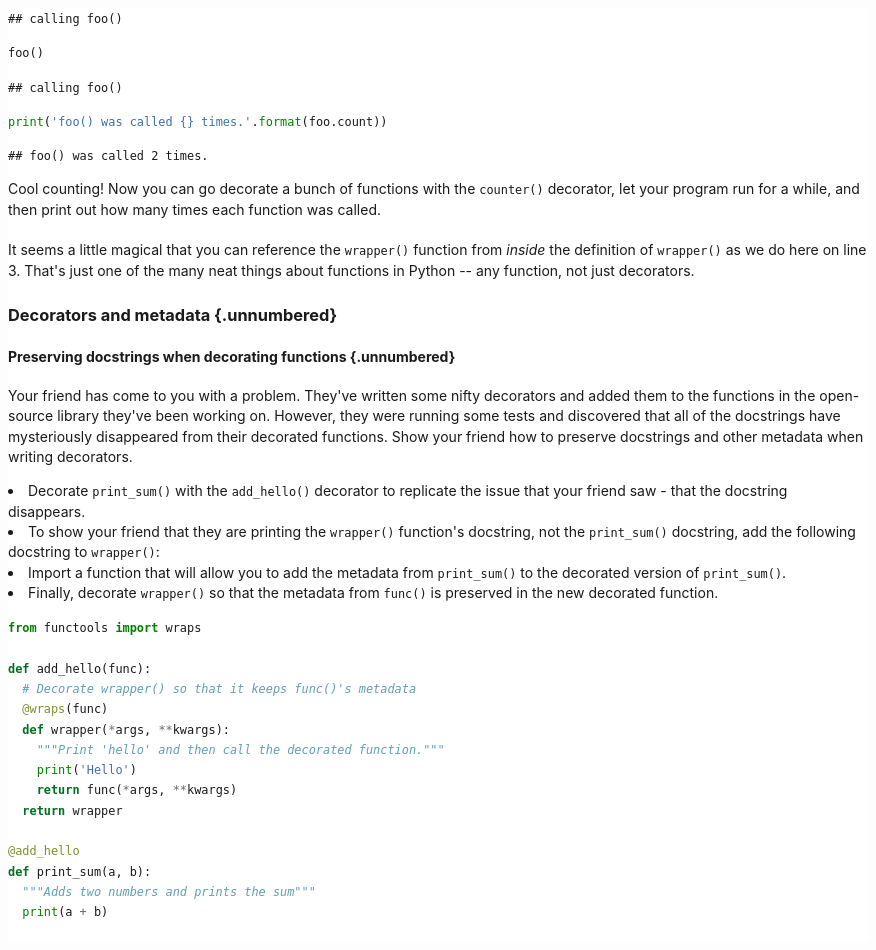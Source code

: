 ```
## calling foo()
```

```python
foo()
```

```
## calling foo()
```

```python
print('foo() was called {} times.'.format(foo.count))
```

```
## foo() was called 2 times.
```

</div>

<p class="">Cool counting! Now you can go decorate a bunch of functions with the <code>counter()</code> decorator, let your program run for a while, and then print out how many times each function was called. <br><br> It seems a little magical that you can reference the <code>wrapper()</code> function from <em>inside</em> the definition of <code>wrapper()</code> as we do here on line 3. That's just one of the many neat things about functions in Python -- any function, not just decorators.</p>

### Decorators and metadata {.unnumbered}



#### Preserving docstrings when decorating functions {.unnumbered}


<div class><p>Your friend has come to you with a problem. They've written some nifty decorators and added them to the functions in the open-source library they've been working on. However, they were running some tests and discovered that all of the docstrings have mysteriously disappeared from their decorated functions. Show your friend how to preserve docstrings and other metadata when writing decorators.</p></div>

<li>Decorate <code>print_sum()</code> with the <code>add_hello()</code> decorator to replicate the issue that your friend saw - that the docstring disappears.</li>
<li>To show your friend that they are printing the <code>wrapper()</code> function's docstring, not the <code>print_sum()</code> docstring, add the following docstring to <code>wrapper()</code>: </li>
<li>Import a function that will allow you to add the metadata from <code>print_sum()</code> to the decorated version of <code>print_sum()</code>.</li>
<li>Finally, decorate <code>wrapper()</code> so that the metadata from <code>func()</code> is preserved in the new decorated function.</li>

<div>


```python
from functools import wraps

def add_hello(func):
  # Decorate wrapper() so that it keeps func()'s metadata
  @wraps(func)
  def wrapper(*args, **kwargs):
    """Print 'hello' and then call the decorated function."""
    print('Hello')
    return func(*args, **kwargs)
  return wrapper
  
@add_hello
def print_sum(a, b):
  """Adds two numbers and prints the sum"""
  print(a + b)
  
```